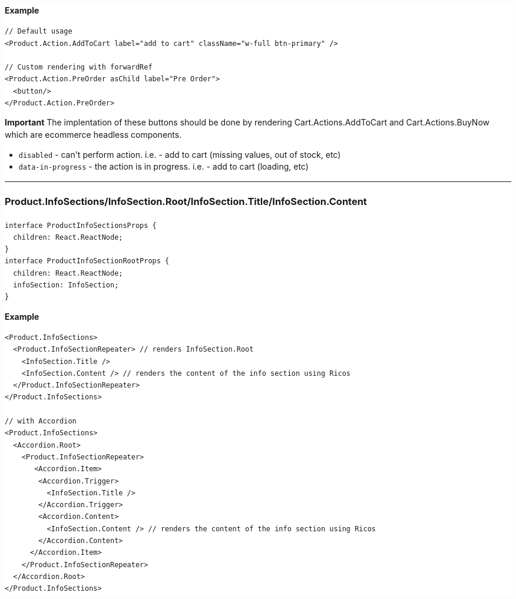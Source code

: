 **Example**

```tsx
// Default usage
<Product.Action.AddToCart label="add to cart" className="w-full btn-primary" />

// Custom rendering with forwardRef
<Product.Action.PreOrder asChild label="Pre Order">
  <button/>
</Product.Action.PreOrder>
```

**Important**
The implentation of these buttons should be done by rendering Cart.Actions.AddToCart and Cart.Actions.BuyNow which are ecommerce headless components.

- `disabled` - can't perform action. i.e. - add to cart (missing values, out of stock, etc)
- `data-in-progress` - the action is in progress. i.e. - add to cart (loading, etc)

---

### Product.InfoSections/InfoSection.Root/InfoSection.Title/InfoSection.Content

```tsx
interface ProductInfoSectionsProps {
  children: React.ReactNode;
}
interface ProductInfoSectionRootProps {
  children: React.ReactNode;
  infoSection: InfoSection;
}
```

**Example**

```tsx
<Product.InfoSections>
  <Product.InfoSectionRepeater> // renders InfoSection.Root
    <InfoSection.Title />
    <InfoSection.Content /> // renders the content of the info section using Ricos
  </Product.InfoSectionRepeater>
</Product.InfoSections>

// with Accordion
<Product.InfoSections>
  <Accordion.Root>
    <Product.InfoSectionRepeater>
       <Accordion.Item>
        <Accordion.Trigger>
          <InfoSection.Title />
        </Accordion.Trigger>
        <Accordion.Content>
          <InfoSection.Content /> // renders the content of the info section using Ricos
        </Accordion.Content>
      </Accordion.Item>
    </Product.InfoSectionRepeater>
  </Accordion.Root>
</Product.InfoSections>
```
